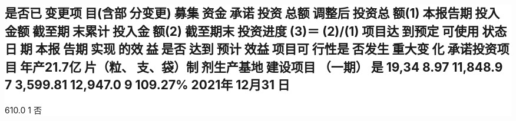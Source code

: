是否已
变更项
目(含部
分变更)
募集
资金
承诺
投资
总额
调整后
投资总
额(1)
本报告期
投入金额
截至期
末累计
投入金
额(2)
截至期末
投资进度
(3)＝
(2)/(1)
项目达
到预定
可使用
状态日
期
本报
告期
实现
的效
益
是否
达到
预计
效益
项目可
行性是
否发生
重大变
化
承诺投资项目
年产21.7亿
片（粒、
支、袋）制
剂生产基地
建设项目
（一期）
是
19,34
8.97
11,848.9
7
3,599.81
12,947.0
9
109.27%
2021年
12月31
日
-
610.0
1
否